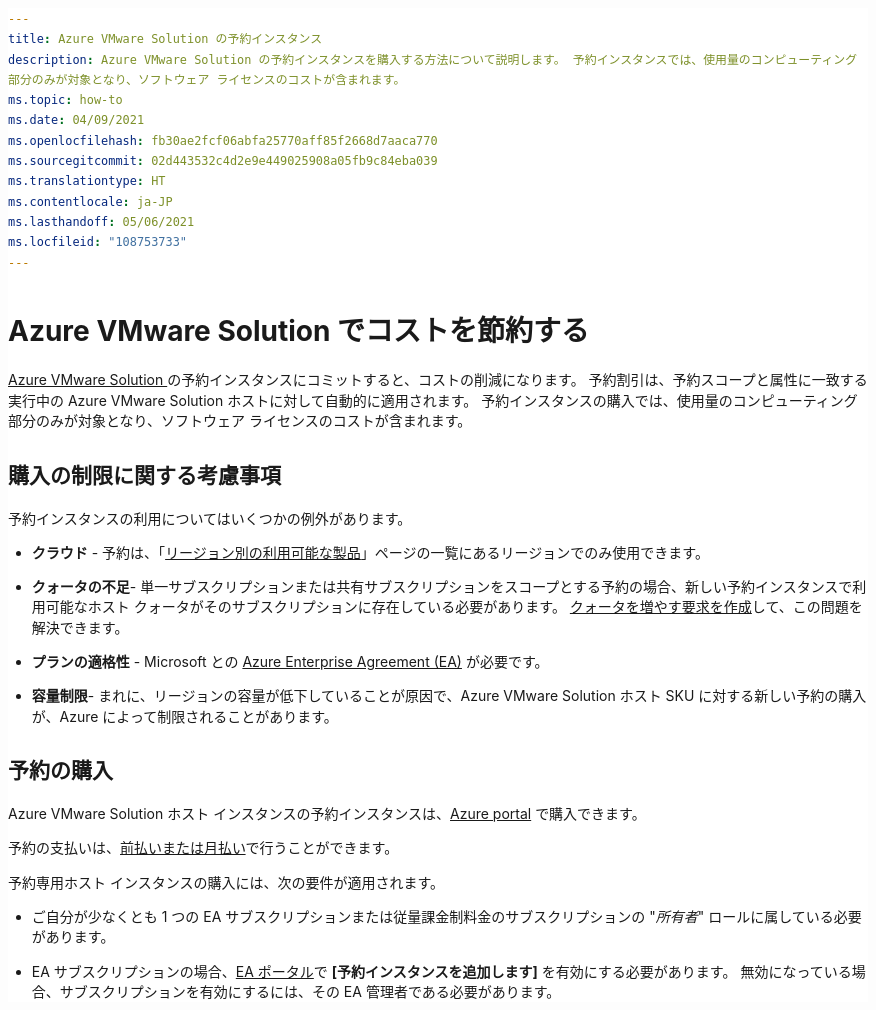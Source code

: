```yaml
---
title: Azure VMware Solution の予約インスタンス
description: Azure VMware Solution の予約インスタンスを購入する方法について説明します。 予約インスタンスでは、使用量のコンピューティング部分のみが対象となり、ソフトウェア ライセンスのコストが含まれます。
ms.topic: how-to
ms.date: 04/09/2021
ms.openlocfilehash: fb30ae2fcf06abfa25770aff85f2668d7aaca770
ms.sourcegitcommit: 02d443532c4d2e9e449025908a05fb9c84eba039
ms.translationtype: HT
ms.contentlocale: ja-JP
ms.lasthandoff: 05/06/2021
ms.locfileid: "108753733"
---
```

# <a name="save-costs-with-azure-vmware-solution"></a>Azure VMware Solution でコストを節約する

[Azure VMware Solution ](introduction.md)の予約インスタンスにコミットすると、コストの削減になります。  予約割引は、予約スコープと属性に一致する実行中の Azure VMware Solution ホストに対して自動的に適用されます。 予約インスタンスの購入では、使用量のコンピューティング部分のみが対象となり、ソフトウェア ライセンスのコストが含まれます。 

## <a name="purchase-restriction-considerations"></a>購入の制限に関する考慮事項

予約インスタンスの利用についてはいくつかの例外があります。

-   **クラウド** - 予約は、「[リージョン別の利用可能な製品](https://azure.microsoft.com/global-infrastructure/services/?products=azure-vmware)」ページの一覧にあるリージョンでのみ使用できます。

-   **クォータの不足**- 単一サブスクリプションまたは共有サブスクリプションをスコープとする予約の場合、新しい予約インスタンスで利用可能なホスト クォータがそのサブスクリプションに存在している必要があります。 [クォータを増やす要求を作成](enable-azure-vmware-solution.md)して、この問題を解決できます。

-   **プランの適格性** - Microsoft との [Azure Enterprise Agreement (EA)](../cost-management-billing/manage/ea-portal-agreements.md) が必要です。

-   **容量制限**- まれに、リージョンの容量が低下していることが原因で、Azure VMware Solution ホスト SKU に対する新しい予約の購入が、Azure によって制限されることがあります。

## <a name="buy-a-reservation"></a>予約の購入

Azure VMware Solution ホスト インスタンスの予約インスタンスは、[Azure portal](https://portal.azure.com/#blade/Microsoft_Azure_Reservations/CreateBlade/referrer/documentation/filters/%7B%22reservedResourceType%22%3A%22VirtualMachines%22%7D) で購入できます。

予約の支払いは、[前払いまたは月払い](../cost-management-billing/reservations/prepare-buy-reservation.md)で行うことができます。

予約専用ホスト インスタンスの購入には、次の要件が適用されます。

-   ご自分が少なくとも 1 つの EA サブスクリプションまたは従量課金制料金のサブスクリプションの "*所有者*" ロールに属している必要があります。

-   EA サブスクリプションの場合、[EA ポータル](https://ea.azure.com/)で **[予約インスタンスを追加します]** を有効にする必要があります。 無効になっている場合、サブスクリプションを有効にするには、その EA 管理者である必要があります。
